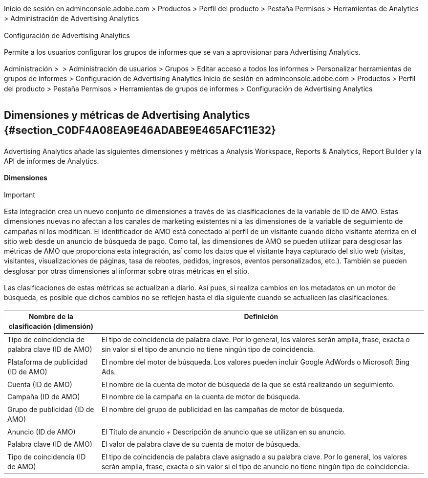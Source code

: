    <td colname="col4"><span class="ignoretag"><span class="uicontrol"> Inicio de sesión en adminconsole.adobe.com</span> &gt; <span class="uicontrol">Productos</span> &gt; <span class="uicontrol">Perfil del producto</span> &gt; <span class="uicontrol">Pestaña Permisos</span> &gt; <span class="uicontrol">Herramientas de Analytics</span> &gt; <span class="uicontrol">Administración de Advertising Analytics</span></span> </td> 
  </tr> 
  <tr> 
   <td colname="col1"> <p>Configuración de Advertising Analytics </p> </td> 
   <td colname="col2"> <p>Permite a los usuarios configurar los grupos de informes que se van a aprovisionar para Advertising Analytics. </p> </td> 
   <td colname="col3"><span class="ignoretag"><span class="uicontrol">Administración</span> &gt; <span class="uicontrol"></span> &gt; <span class="uicontrol">Administración de usuarios</span> &gt; <span class="uicontrol">Grupos</span> &gt; <span class="uicontrol">Editar acceso a todos los informes</span> &gt; <span class="uicontrol">Personalizar herramientas de grupos de informes</span> &gt; <span class="uicontrol">Configuración de Advertising Analytics</span></span> </td> 
   <td colname="col4"><span class="ignoretag"><span class="uicontrol"> Inicio de sesión en adminconsole.adobe.com</span> &gt; <span class="uicontrol">Productos</span> &gt; <span class="uicontrol">Perfil del producto</span> &gt; <span class="uicontrol">Pestaña Permisos</span> &gt; <span class="uicontrol">Herramientas de grupos de informes</span> &gt; <span class="uicontrol">Configuración de Advertising Analytics</span></span> </td> 
  </tr> 
 </tbody> 
</table>

## Dimensiones y métricas de Advertising Analytics {#section_C0DF4A08EA9E46ADABE9E465AFC11E32}

Advertising Analytics añade las siguientes dimensiones y métricas a Analysis Workspace, Reports &amp; Analytics, Report Builder y la API de informes de Analytics.

**Dimensiones**

>[!IMPORTANT]
>
>Esta integración crea un nuevo conjunto de dimensiones a través de las clasificaciones de la variable de ID de AMO. Estas dimensiones nuevas no afectan a los canales de marketing existentes ni a las dimensiones de la variable de seguimiento de campañas ni los modifican. El identificador de AMO está conectado al perfil de un visitante cuando dicho visitante aterriza en el sitio web desde un anuncio de búsqueda de pago. Como tal, las dimensiones de AMO se pueden utilizar para desglosar las métricas de AMO que proporciona esta integración, así como los datos que el visitante haya capturado del sitio web (visitas, visitantes, visualizaciones de páginas, tasa de rebotes, pedidos, ingresos, eventos personalizados, etc.). También se pueden desglosar por otras dimensiones al informar sobre otras métricas en el sitio.
>
>Las clasificaciones de estas métricas se actualizan a diario. Así pues, si realiza cambios en los metadatos en un motor de búsqueda, es posible que dichos cambios no se reflejen hasta el día siguiente cuando se actualicen las clasificaciones.

| Nombre de la clasificación (dimensión) | Definición |
|--- |--- |
| Tipo de coincidencia de palabra clave (ID de AMO) | El tipo de coincidencia de palabra clave. Por lo general, los valores serán amplia, frase, exacta o sin valor si el tipo de anuncio no tiene ningún tipo de coincidencia. |
| Plataforma de publicidad (ID de AMO) | El nombre del motor de búsqueda. Los valores pueden incluir Google AdWords o Microsoft Bing Ads. |
| Cuenta (ID de AMO) | El nombre de la cuenta de motor de búsqueda de la que se está realizando un seguimiento. |
| Campaña (ID de AMO) | El nombre de la campaña en la cuenta de motor de búsqueda. |
| Grupo de publicidad (ID de AMO) | El nombre del grupo de publicidad en las campañas de motor de búsqueda. |
| Anuncio (ID de AMO) | El Título de anuncio + Descripción de anuncio que se utilizan en su anuncio. |
| Palabra clave (ID de AMO) | El valor de palabra clave de su cuenta de motor de búsqueda. |
| Tipo de coincidencia (ID de AMO) | El tipo de coincidencia de palabra clave asignado a su palabra clave. Por lo general, los valores serán amplia, frase, exacta o sin valor si el tipo de anuncio no tiene ningún tipo de coincidencia. |